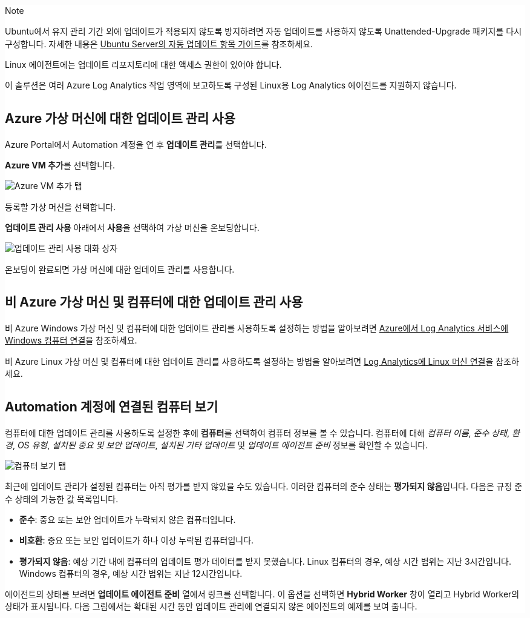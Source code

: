 > [!NOTE]
> Ubuntu에서 유지 관리 기간 외에 업데이트가 적용되지 않도록 방지하려면 자동 업데이트를 사용하지 않도록 Unattended-Upgrade 패키지를 다시 구성합니다. 자세한 내용은 [Ubuntu Server의 자동 업데이트 항목 가이드](https://help.ubuntu.com/lts/serverguide/automatic-updates.html)를 참조하세요.

Linux 에이전트에는 업데이트 리포지토리에 대한 액세스 권한이 있어야 합니다.

이 솔루션은 여러 Azure Log Analytics 작업 영역에 보고하도록 구성된 Linux용 Log Analytics 에이전트를 지원하지 않습니다.

## <a name="enable-update-management-for-azure-virtual-machines"></a>Azure 가상 머신에 대한 업데이트 관리 사용

Azure Portal에서 Automation 계정을 연 후 **업데이트 관리**를 선택합니다.

**Azure VM 추가**를 선택합니다.

![Azure VM 추가 탭](./media/manage-update-multi/update-onboard-vm.png)

등록할 가상 머신을 선택합니다. 

**업데이트 관리 사용** 아래에서 **사용**을 선택하여 가상 머신을 온보딩합니다.

![업데이트 관리 사용 대화 상자](./media/manage-update-multi/update-enable.png)

온보딩이 완료되면 가상 머신에 대한 업데이트 관리를 사용합니다.

## <a name="enable-update-management-for-non-azure-virtual-machines-and-computers"></a>비 Azure 가상 머신 및 컴퓨터에 대한 업데이트 관리 사용

비 Azure Windows 가상 머신 및 컴퓨터에 대한 업데이트 관리를 사용하도록 설정하는 방법을 알아보려면 [Azure에서 Log Analytics 서비스에 Windows 컴퓨터 연결](../log-analytics/log-analytics-windows-agent.md)을 참조하세요.

비 Azure Linux 가상 머신 및 컴퓨터에 대한 업데이트 관리를 사용하도록 설정하는 방법을 알아보려면 [Log Analytics에 Linux 머신 연결](../log-analytics/log-analytics-agent-linux.md)을 참조하세요.

## <a name="view-computers-attached-to-your-automation-account"></a>Automation 계정에 연결된 컴퓨터 보기

컴퓨터에 대한 업데이트 관리를 사용하도록 설정한 후에 **컴퓨터**를 선택하여 컴퓨터 정보를 볼 수 있습니다. 컴퓨터에 대해 *컴퓨터 이름*, *준수 상태*, *환경*, *OS 유형*, *설치된 중요 및 보안 업데이트*, *설치된 기타 업데이트* 및 *업데이트 에이전트 준비* 정보를 확인할 수 있습니다.

  ![컴퓨터 보기 탭](./media/manage-update-multi/update-computers-tab.png)

최근에 업데이트 관리가 설정된 컴퓨터는 아직 평가를 받지 않았을 수도 있습니다. 이러한 컴퓨터의 준수 상태는 **평가되지 않음**입니다. 다음은 규정 준수 상태의 가능한 값 목록입니다.

- **준수**: 중요 또는 보안 업데이트가 누락되지 않은 컴퓨터입니다.

- **비호환**: 중요 또는 보안 업데이트가 하나 이상 누락된 컴퓨터입니다.

- **평가되지 않음**: 예상 기간 내에 컴퓨터의 업데이트 평가 데이터를 받지 못했습니다. Linux 컴퓨터의 경우, 예상 시간 범위는 지난 3시간입니다. Windows 컴퓨터의 경우, 예상 시간 범위는 지난 12시간입니다.

에이전트의 상태를 보려면 **업데이트 에이전트 준비** 열에서 링크를 선택합니다. 이 옵션을 선택하면 **Hybrid Worker** 창이 열리고 Hybrid Worker의 상태가 표시됩니다. 다음 그림에서는 확대된 시간 동안 업데이트 관리에 연결되지 않은 에이전트의 예제를 보여 줍니다.
